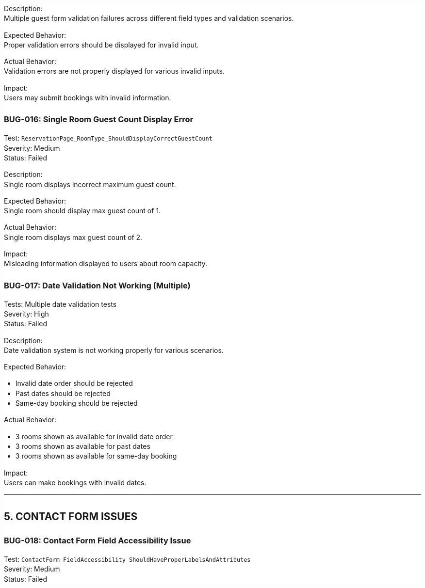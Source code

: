 Description:  
Multiple guest form validation failures across different field types and validation scenarios.

Expected Behavior:  
Proper validation errors should be displayed for invalid input.

Actual Behavior:  
Validation errors are not properly displayed for various invalid inputs.

Impact:  
Users may submit bookings with invalid information.

### BUG-016: Single Room Guest Count Display Error
Test: `ReservationPage_RoomType_ShouldDisplayCorrectGuestCount`  
Severity: Medium  
Status: Failed  

Description:  
Single room displays incorrect maximum guest count.

Expected Behavior:  
Single room should display max guest count of 1.

Actual Behavior:  
Single room displays max guest count of 2.

Impact:  
Misleading information displayed to users about room capacity.

### BUG-017: Date Validation Not Working (Multiple)
Tests: Multiple date validation tests  
Severity: High  
Status: Failed  

Description:  
Date validation system is not working properly for various scenarios.

Expected Behavior:  
- Invalid date order should be rejected
- Past dates should be rejected
- Same-day booking should be rejected

Actual Behavior:  
- 3 rooms shown as available for invalid date order
- 3 rooms shown as available for past dates
- 3 rooms shown as available for same-day booking

Impact:  
Users can make bookings with invalid dates.

---

## 5. CONTACT FORM ISSUES

### BUG-018: Contact Form Field Accessibility Issue
Test: `ContactForm_FieldAccessibility_ShouldHaveProperLabelsAndAttributes`  
Severity: Medium  
Status: Failed  
